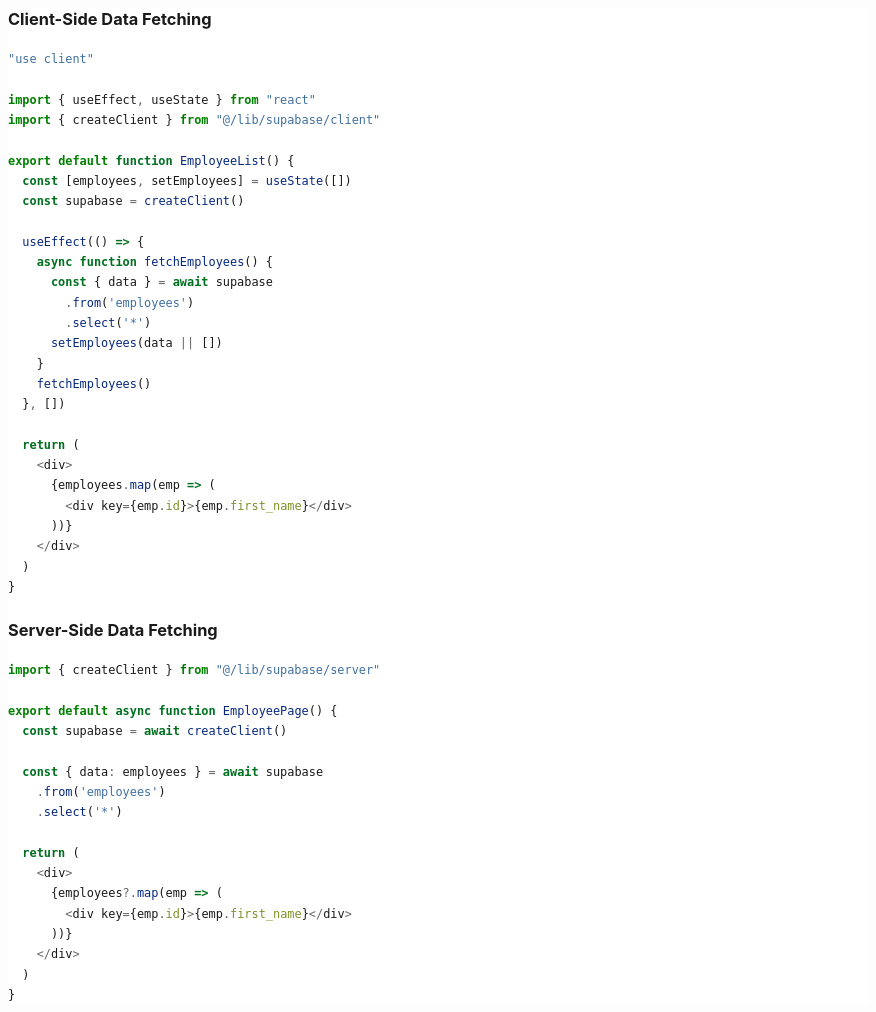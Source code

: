 ### Client-Side Data Fetching

```typescript
"use client"

import { useEffect, useState } from "react"
import { createClient } from "@/lib/supabase/client"

export default function EmployeeList() {
  const [employees, setEmployees] = useState([])
  const supabase = createClient()

  useEffect(() => {
    async function fetchEmployees() {
      const { data } = await supabase
        .from('employees')
        .select('*')
      setEmployees(data || [])
    }
    fetchEmployees()
  }, [])

  return (
    <div>
      {employees.map(emp => (
        <div key={emp.id}>{emp.first_name}</div>
      ))}
    </div>
  )
}
```

### Server-Side Data Fetching

```typescript
import { createClient } from "@/lib/supabase/server"

export default async function EmployeePage() {
  const supabase = await createClient()
  
  const { data: employees } = await supabase
    .from('employees')
    .select('*')

  return (
    <div>
      {employees?.map(emp => (
        <div key={emp.id}>{emp.first_name}</div>
      ))}
    </div>
  )
}
```
